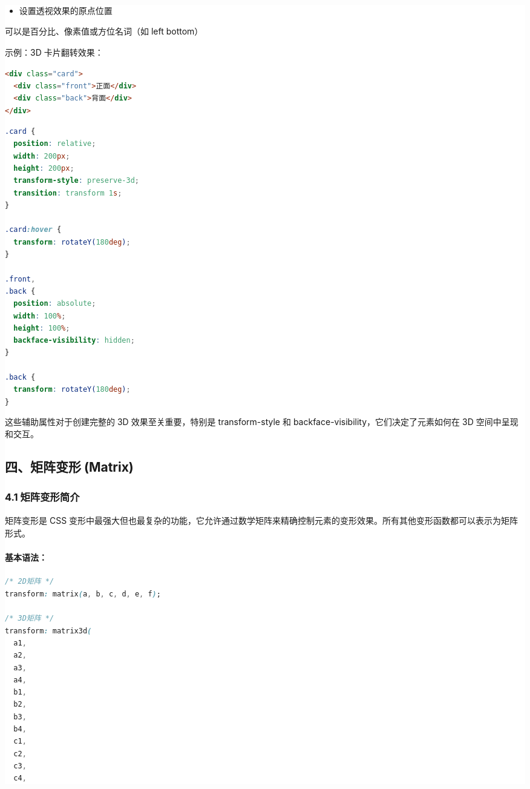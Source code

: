 - 设置透视效果的原点位置

可以是百分比、像素值或方位名词（如 left bottom）

示例：3D 卡片翻转效果：

```html
<div class="card">
  <div class="front">正面</div>
  <div class="back">背面</div>
</div>
```

```css
.card {
  position: relative;
  width: 200px;
  height: 200px;
  transform-style: preserve-3d;
  transition: transform 1s;
}

.card:hover {
  transform: rotateY(180deg);
}

.front,
.back {
  position: absolute;
  width: 100%;
  height: 100%;
  backface-visibility: hidden;
}

.back {
  transform: rotateY(180deg);
}
```

这些辅助属性对于创建完整的 3D 效果至关重要，特别是 transform-style 和 backface-visibility，它们决定了元素如何在 3D 空间中呈现和交互。

## 四、矩阵变形 (Matrix)

### 4.1 矩阵变形简介

矩阵变形是 CSS 变形中最强大但也最复杂的功能，它允许通过数学矩阵来精确控制元素的变形效果。所有其他变形函数都可以表示为矩阵形式。

#### 基本语法：

```css
/* 2D矩阵 */
transform: matrix(a, b, c, d, e, f);

/* 3D矩阵 */
transform: matrix3d(
  a1,
  a2,
  a3,
  a4,
  b1,
  b2,
  b3,
  b4,
  c1,
  c2,
  c3,
  c4,
```